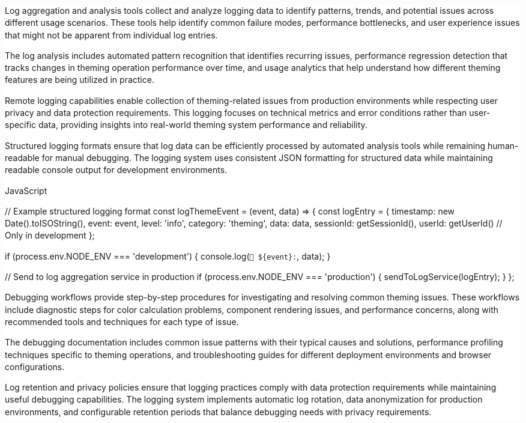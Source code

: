 
Log aggregation and analysis tools collect and analyze logging data to identify patterns, trends, and potential issues across different usage scenarios. These tools help identify common failure modes, performance bottlenecks, and user experience issues that might not be apparent from individual log entries.

The log analysis includes automated pattern recognition that identifies recurring issues, performance regression detection that tracks changes in theming operation performance over time, and usage analytics that help understand how different theming features are being utilized in practice.

Remote logging capabilities enable collection of theming-related issues from production environments while respecting user privacy and data protection requirements. This logging focuses on technical metrics and error conditions rather than user-specific data, providing insights into real-world theming system performance and reliability.

Structured logging formats ensure that log data can be efficiently processed by automated analysis tools while remaining human-readable for manual debugging. The logging system uses consistent JSON formatting for structured data while maintaining readable console output for development environments.

JavaScript


// Example structured logging format
const logThemeEvent = (event, data) => {
  const logEntry = {
    timestamp: new Date().toISOString(),
    event: event,
    level: 'info',
    category: 'theming',
    data: data,
    sessionId: getSessionId(),
    userId: getUserId() // Only in development
  };
  
  if (process.env.NODE_ENV === 'development') {
    console.log(`🎨 ${event}:`, data);
  }
  
  // Send to log aggregation service in production
  if (process.env.NODE_ENV === 'production') {
    sendToLogService(logEntry);
  }
};


Debugging workflows provide step-by-step procedures for investigating and resolving common theming issues. These workflows include diagnostic steps for color calculation problems, component rendering issues, and performance concerns, along with recommended tools and techniques for each type of issue.

The debugging documentation includes common issue patterns with their typical causes and solutions, performance profiling techniques specific to theming operations, and troubleshooting guides for different deployment environments and browser configurations.

Log retention and privacy policies ensure that logging practices comply with data protection requirements while maintaining useful debugging capabilities. The logging system implements automatic log rotation, data anonymization for production environments, and configurable retention periods that balance debugging needs with privacy requirements.
